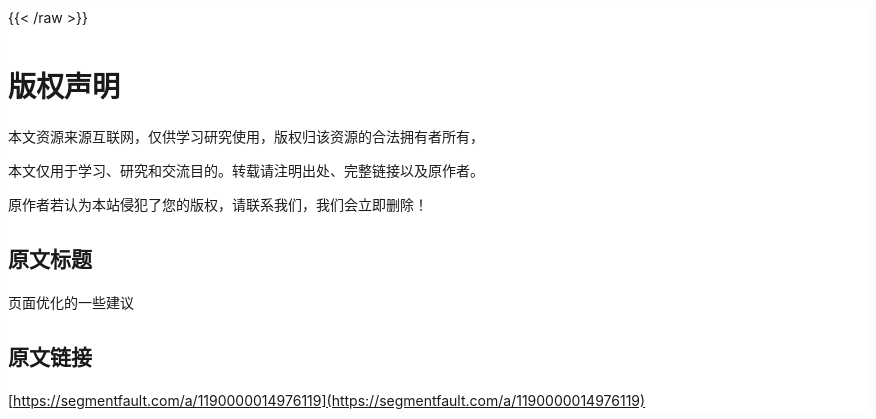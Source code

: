                 
{{< /raw >}}

# 版权声明
本文资源来源互联网，仅供学习研究使用，版权归该资源的合法拥有者所有，

本文仅用于学习、研究和交流目的。转载请注明出处、完整链接以及原作者。

原作者若认为本站侵犯了您的版权，请联系我们，我们会立即删除！

## 原文标题
页面优化的一些建议

## 原文链接
[https://segmentfault.com/a/1190000014976119](https://segmentfault.com/a/1190000014976119)

